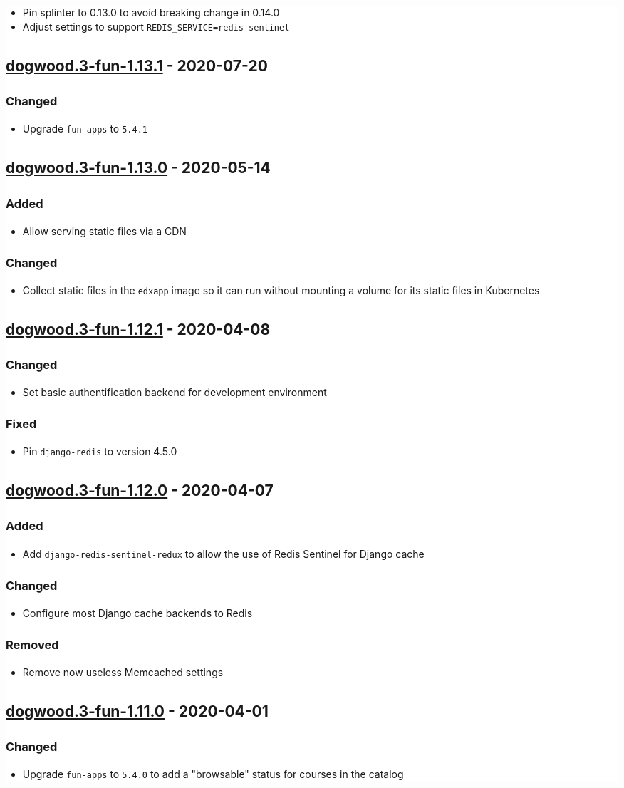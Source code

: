 - Pin splinter to 0.13.0 to avoid breaking change in 0.14.0
- Adjust settings to support `REDIS_SERVICE=redis-sentinel`

## [dogwood.3-fun-1.13.1] - 2020-07-20

### Changed

- Upgrade `fun-apps` to `5.4.1`

## [dogwood.3-fun-1.13.0] - 2020-05-14

### Added

- Allow serving static files via a CDN

### Changed

- Collect static files in the `edxapp` image so it can run without mounting a volume
  for its static files in Kubernetes

## [dogwood.3-fun-1.12.1] - 2020-04-08

### Changed

- Set basic authentification backend for development environment

### Fixed

- Pin `django-redis` to version 4.5.0

## [dogwood.3-fun-1.12.0] - 2020-04-07

### Added

- Add `django-redis-sentinel-redux` to allow the use of Redis Sentinel for
  Django cache

### Changed

- Configure most Django cache backends to Redis

### Removed

- Remove now useless Memcached settings

## [dogwood.3-fun-1.11.0] - 2020-04-01

### Changed

- Upgrade `fun-apps` to `5.4.0` to add a "browsable" status for courses in the catalog


[unreleased]: https://github.com/openfun/openedx-docker/compare/dogwood.3-fun-1.15.1...HEAD
[dogwood.3-fun-1.15.1]: https://github.com/openfun/openedx-docker/compare/dogwood.3-fun-1.15.0...dogwood.3-fun-1.15.1
[dogwood.3-fun-1.15.0]: https://github.com/openfun/openedx-docker/compare/dogwood.3-fun-1.14.2...dogwood.3-fun-1.15.0
[dogwood.3-fun-1.14.2]: https://github.com/openfun/openedx-docker/compare/dogwood.3-fun-1.14.1...dogwood.3-fun-1.14.2
[dogwood.3-fun-1.14.1]: https://github.com/openfun/openedx-docker/compare/dogwood.3-fun-1.14.0...dogwood.3-fun-1.14.1
[dogwood.3-fun-1.14.0]: https://github.com/openfun/openedx-docker/compare/dogwood.3-fun-1.13.2...dogwood.3-fun-1.14.0
[dogwood.3-fun-1.13.2]: https://github.com/openfun/openedx-docker/compare/dogwood.3-fun-1.13.1...dogwood.3-fun-1.13.2
[dogwood.3-fun-1.13.1]: https://github.com/openfun/openedx-docker/compare/dogwood.3-fun-1.13.0...dogwood.3-fun-1.13.1
[dogwood.3-fun-1.13.0]: https://github.com/openfun/openedx-docker/compare/dogwood.3-fun-1.12.1...dogwood.3-fun-1.13.0
[dogwood.3-fun-1.12.1]: https://github.com/openfun/openedx-docker/compare/dogwood.3-fun-1.12.0...dogwood.3-fun-1.12.1
[dogwood.3-fun-1.12.0]: https://github.com/openfun/openedx-docker/compare/dogwood.3-fun-1.11.0...dogwood.3-fun-1.12.0
[dogwood.3-fun-1.11.0]: https://github.com/openfun/openedx-docker/compare/dogwood.3-fun-1.10.0...dogwood.3-fun-1.11.0
[dogwood.3-fun-1.10.0]: https://github.com/openfun/openedx-docker/compare/dogwood.3-fun-1.9.2...dogwood.3-fun-1.10.0
[dogwood.3-fun-1.9.2]: https://github.com/openfun/openedx-docker/compare/dogwood.3-fun-1.9.1...dogwood.3-fun-1.9.2
[dogwood.3-fun-1.9.1]: https://github.com/openfun/openedx-docker/compare/dogwood.3-fun-1.9.0...dogwood.3-fun-1.9.1
[dogwood.3-fun-1.9.0]: https://github.com/openfun/openedx-docker/compare/dogwood.3-fun-1.8.6...dogwood.3-fun-1.9.0
[dogwood.3-fun-1.8.6]: https://github.com/openfun/openedx-docker/compare/dogwood.3-fun-1.8.5...dogwood.3-fun-1.8.6
[dogwood.3-fun-1.8.5]: https://github.com/openfun/openedx-docker/compare/dogwood.3-fun-1.8.4...dogwood.3-fun-1.8.5
[dogwood.3-fun-1.8.4]: https://github.com/openfun/openedx-docker/compare/dogwood.3-fun-1.8.3...dogwood.3-fun-1.8.4
[dogwood.3-fun-1.8.3]: https://github.com/openfun/openedx-docker/compare/dogwood.3-fun-1.8.2...dogwood.3-fun-1.8.3
[dogwood.3-fun-1.8.2]: https://github.com/openfun/openedx-docker/compare/dogwood.3-fun-1.8.1...dogwood.3-fun-1.8.2
[dogwood.3-fun-1.8.1]: https://github.com/openfun/openedx-docker/compare/dogwood.3-fun-1.8.0...dogwood.3-fun-1.8.1
[dogwood.3-fun-1.8.0]: https://github.com/openfun/openedx-docker/compare/dogwood.3-fun-1.7.0...dogwood.3-fun-1.8.0
[dogwood.3-fun-1.7.0]: https://github.com/openfun/openedx-docker/compare/dogwood.3-fun-1.6.0...dogwood.3-fun-1.7.0
[dogwood.3-fun-1.6.0]: https://github.com/openfun/openedx-docker/compare/dogwood.3-fun-1.5.1...dogwood.3-fun-1.6.0
[dogwood.3-fun-1.5.1]: https://github.com/openfun/openedx-docker/compare/dogwood.3-fun-1.5.0...dogwood.3-fun-1.5.1
[dogwood.3-fun-1.5.0]: https://github.com/openfun/openedx-docker/compare/dogwood.3-fun-1.4.2...dogwood.3-fun-1.5.0
[dogwood.3-fun-1.4.2]: https://github.com/openfun/openedx-docker/compare/dogwood.3-fun-1.4.1...dogwood.3-fun-1.4.2
[dogwood.3-fun-1.4.1]: https://github.com/openfun/openedx-docker/compare/dogwood.3-fun-1.4.0...dogwood.3-fun-1.4.1
[dogwood.3-fun-1.4.0]: https://github.com/openfun/openedx-docker/compare/dogwood.3-fun-1.3.8...dogwood.3-fun-1.4.0
[dogwood.3-fun-1.3.8]: https://github.com/openfun/openedx-docker/compare/dogwood.3-fun-1.3.7...dogwood.3-fun-1.3.8
[dogwood.3-fun-1.3.7]: https://github.com/openfun/openedx-docker/compare/dogwood.3-fun-1.3.6...dogwood.3-fun-1.3.7
[dogwood.3-fun-1.3.6]: https://github.com/openfun/openedx-docker/compare/dogwood.3-fun-1.3.5...dogwood.3-fun-1.3.6
[dogwood.3-fun-1.3.5]: https://github.com/openfun/openedx-docker/compare/dogwood.3-fun-1.3.4...dogwood.3-fun-1.3.5
[dogwood.3-fun-1.3.4]: https://github.com/openfun/openedx-docker/compare/dogwood.3-fun-1.3.3...dogwood.3-fun-1.3.4
[dogwood.3-fun-1.3.3]: https://github.com/openfun/openedx-docker/compare/dogwood.3-fun-1.3.2...dogwood.3-fun-1.3.3
[dogwood.3-fun-1.3.2]: https://github.com/openfun/openedx-docker/compare/dogwood.3-fun-1.3.1...dogwood.3-fun-1.3.2
[dogwood.3-fun-1.3.1]: https://github.com/openfun/openedx-docker/compare/dogwood.3-fun-1.3.0...dogwood.3-fun-1.3.1
[dogwood.3-fun-1.3.0]: https://github.com/openfun/openedx-docker/compare/dogwood.3-fun-1.2.1...dogwood.3-fun-1.3.0
[dogwood.3-fun-1.2.1]: https://github.com/openfun/openedx-docker/compare/dogwood.3-fun-1.2.0...dogwood.3-fun-1.2.1
[dogwood.3-fun-1.2.0]: https://github.com/openfun/openedx-docker/compare/dogwood.3-fun-1.1.0...dogwood.3-fun-1.2.0
[dogwood.3-fun-1.1.0]: https://github.com/openfun/openedx-docker/compare/dogwood.3-fun-1.0.0...dogwood.3-fun-1.1.0
[dogwood.3-fun-1.0.0]: https://github.com/openfun/openedx-docker/releases/tag/dogwood.3-fun-1.0.0